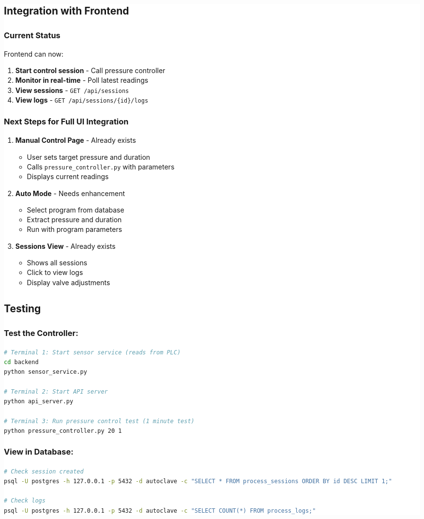 ## Integration with Frontend

### Current Status

Frontend can now:
1. **Start control session** - Call pressure controller
2. **Monitor in real-time** - Poll latest readings
3. **View sessions** - `GET /api/sessions`
4. **View logs** - `GET /api/sessions/{id}/logs`

### Next Steps for Full UI Integration

1. **Manual Control Page** - Already exists
   - User sets target pressure and duration
   - Calls `pressure_controller.py` with parameters
   - Displays current readings

2. **Auto Mode** - Needs enhancement
   - Select program from database
   - Extract pressure and duration
   - Run with program parameters

3. **Sessions View** - Already exists
   - Shows all sessions
   - Click to view logs
   - Display valve adjustments

## Testing

### Test the Controller:

```bash
# Terminal 1: Start sensor service (reads from PLC)
cd backend
python sensor_service.py

# Terminal 2: Start API server
python api_server.py

# Terminal 3: Run pressure control test (1 minute test)
python pressure_controller.py 20 1
```

### View in Database:

```bash
# Check session created
psql -U postgres -h 127.0.0.1 -p 5432 -d autoclave -c "SELECT * FROM process_sessions ORDER BY id DESC LIMIT 1;"

# Check logs
psql -U postgres -h 127.0.0.1 -p 5432 -d autoclave -c "SELECT COUNT(*) FROM process_logs;"
```
